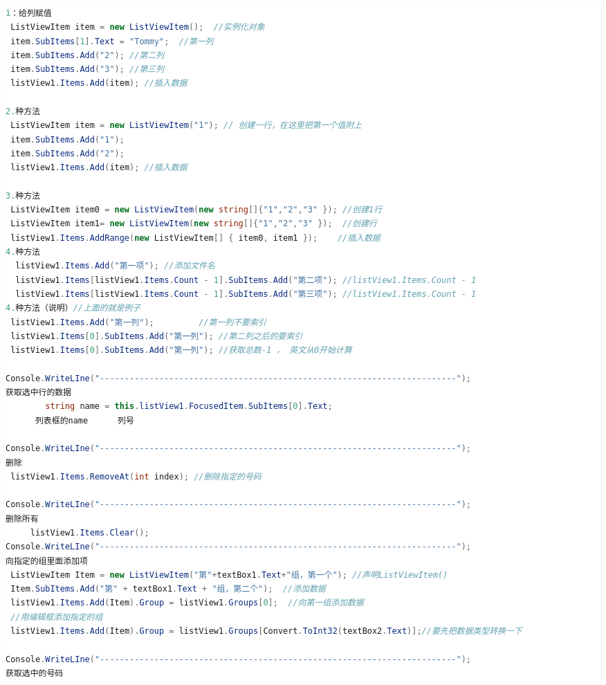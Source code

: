 ```csharp
1：给列赋值
 ListViewItem item = new ListViewItem();  //实例化对象
 item.SubItems[1].Text = "Tommy";  //第一列
 item.SubItems.Add("2"); //第二列
 item.SubItems.Add("3"); //第三列
 listView1.Items.Add(item); //插入数据

2.种方法
 ListViewItem item = new ListViewItem("1"); // 创建一行，在这里把第一个值附上
 item.SubItems.Add("1");
 item.SubItems.Add("2");
 listView1.Items.Add(item); //插入数据

3.种方法
 ListViewItem item0 = new ListViewItem(new string[]{"1","2","3" }); //创建1行
 ListViewItem item1= new ListViewItem(new string[]{"1","2","3" });  //创建行
 listView1.Items.AddRange(new ListViewItem[] { item0, item1 });    //插入数据
4.种方法
  listView1.Items.Add("第一项"); //添加文件名
  listView1.Items[listView1.Items.Count - 1].SubItems.Add("第二项"); //listView1.Items.Count - 1
  listView1.Items[listView1.Items.Count - 1].SubItems.Add("第三项"); //listView1.Items.Count - 1
4.种方法（说明）//上面的就是例子
 listView1.Items.Add("第一列");         //第一列不要索引
 listView1.Items[0].SubItems.Add("第一列"); //第二列之后的要索引
 listView1.Items[0].SubItems.Add("第一列"); //获取总数-1 ， 英文从0开始计算

Console.WriteLIne("------------------------------------------------------------------------");
获取选中行的数据
        string name = this.listView1.FocusedItem.SubItems[0].Text;
      列表框的name      列号

Console.WriteLIne("------------------------------------------------------------------------");
删除
 listView1.Items.RemoveAt(int index); //删除指定的号码

Console.WriteLIne("------------------------------------------------------------------------");
删除所有
     listView1.Items.Clear();
Console.WriteLIne("------------------------------------------------------------------------");
向指定的组里面添加项
 ListViewItem Item = new ListViewItem("第"+textBox1.Text+"组，第一个"); //声明ListViewItem()
 Item.SubItems.Add("第" + textBox1.Text + "组，第二个");  //添加数据
 listView1.Items.Add(Item).Group = listView1.Groups[0];  //向第一组添加数据
 //用编辑框添加指定的组
 listView1.Items.Add(Item).Group = listView1.Groups[Convert.ToInt32(textBox2.Text)];//要先把数据类型转换一下

Console.WriteLIne("------------------------------------------------------------------------");
获取选中的号码


```
